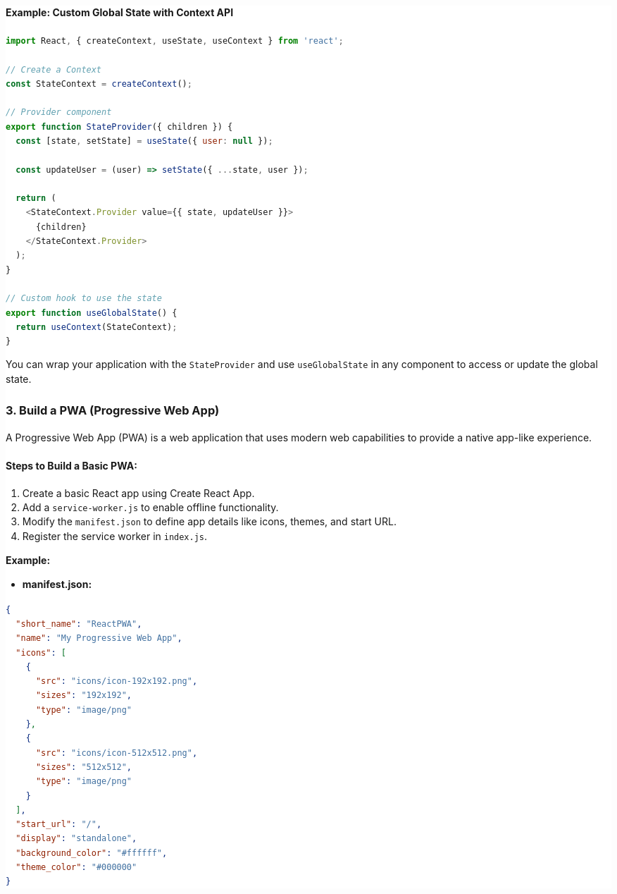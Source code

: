 #### Example: Custom Global State with Context API

```javascript
import React, { createContext, useState, useContext } from 'react';

// Create a Context
const StateContext = createContext();

// Provider component
export function StateProvider({ children }) {
  const [state, setState] = useState({ user: null });

  const updateUser = (user) => setState({ ...state, user });

  return (
    <StateContext.Provider value={{ state, updateUser }}>
      {children}
    </StateContext.Provider>
  );
}

// Custom hook to use the state
export function useGlobalState() {
  return useContext(StateContext);
}
```

You can wrap your application with the `StateProvider` and use `useGlobalState` in any component to access or update the global state.

### 3. **Build a PWA (Progressive Web App)**
A Progressive Web App (PWA) is a web application that uses modern web capabilities to provide a native app-like experience.

#### Steps to Build a Basic PWA:
1. Create a basic React app using Create React App.
2. Add a `service-worker.js` to enable offline functionality.
3. Modify the `manifest.json` to define app details like icons, themes, and start URL.
4. Register the service worker in `index.js`.

**Example:**

- **manifest.json:**

```json
{
  "short_name": "ReactPWA",
  "name": "My Progressive Web App",
  "icons": [
    {
      "src": "icons/icon-192x192.png",
      "sizes": "192x192",
      "type": "image/png"
    },
    {
      "src": "icons/icon-512x512.png",
      "sizes": "512x512",
      "type": "image/png"
    }
  ],
  "start_url": "/",
  "display": "standalone",
  "background_color": "#ffffff",
  "theme_color": "#000000"
}
```